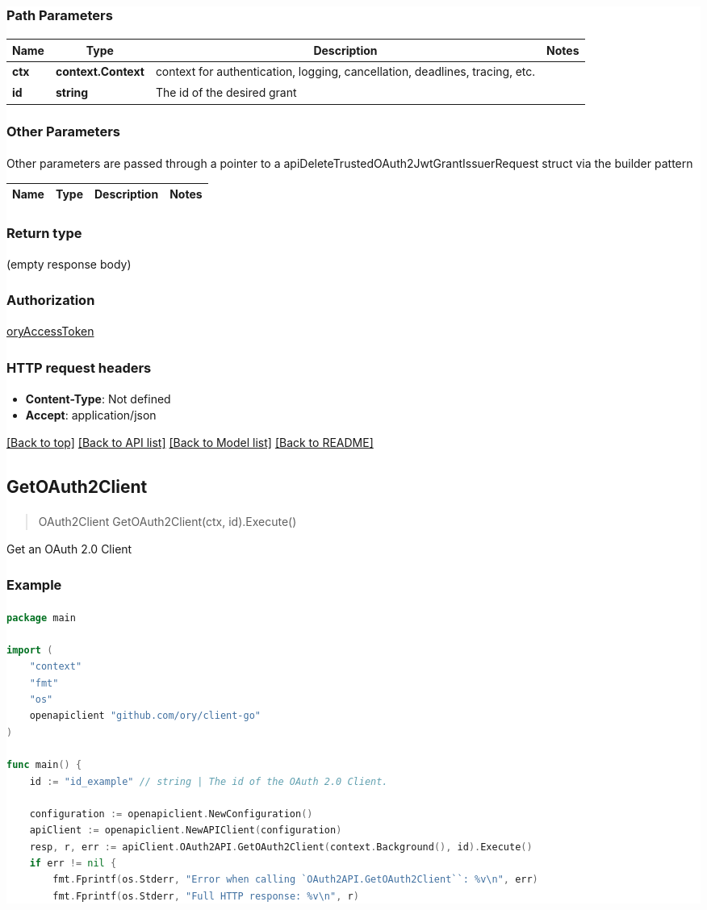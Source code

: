 ```go
```

### Path Parameters


Name | Type | Description  | Notes
------------- | ------------- | ------------- | -------------
**ctx** | **context.Context** | context for authentication, logging, cancellation, deadlines, tracing, etc.
**id** | **string** | The id of the desired grant | 

### Other Parameters

Other parameters are passed through a pointer to a apiDeleteTrustedOAuth2JwtGrantIssuerRequest struct via the builder pattern


Name | Type | Description  | Notes
------------- | ------------- | ------------- | -------------


### Return type

 (empty response body)

### Authorization

[oryAccessToken](../README.md#oryAccessToken)

### HTTP request headers

- **Content-Type**: Not defined
- **Accept**: application/json

[[Back to top]](#) [[Back to API list]](../README.md#documentation-for-api-endpoints)
[[Back to Model list]](../README.md#documentation-for-models)
[[Back to README]](../README.md)


## GetOAuth2Client

> OAuth2Client GetOAuth2Client(ctx, id).Execute()

Get an OAuth 2.0 Client



### Example

```go
package main

import (
	"context"
	"fmt"
	"os"
	openapiclient "github.com/ory/client-go"
)

func main() {
	id := "id_example" // string | The id of the OAuth 2.0 Client.

	configuration := openapiclient.NewConfiguration()
	apiClient := openapiclient.NewAPIClient(configuration)
	resp, r, err := apiClient.OAuth2API.GetOAuth2Client(context.Background(), id).Execute()
	if err != nil {
		fmt.Fprintf(os.Stderr, "Error when calling `OAuth2API.GetOAuth2Client``: %v\n", err)
		fmt.Fprintf(os.Stderr, "Full HTTP response: %v\n", r)
```
